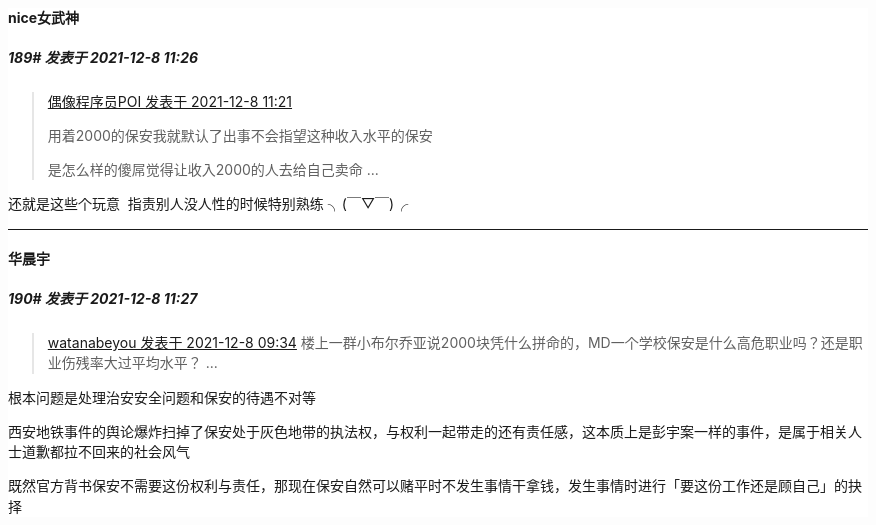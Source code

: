 ####  nice女武神  
##### 189#       发表于 2021-12-8 11:26

<blockquote><a href="httphttps://bbs.saraba1st.com/2b/forum.php?mod=redirect&amp;goto=findpost&amp;pid=53851453&amp;ptid=2041213" target="_blank">偶像程序员POI 发表于 2021-12-8 11:21</a>

用着2000的保安我就默认了出事不会指望这种收入水平的保安

是怎么样的傻屌觉得让收入2000的人去给自己卖命 ...</blockquote>
还就是这些个玩意  指责别人没人性的时候特别熟练 ╮(￣▽￣)╭

*****

####  华晨宇  
##### 190#       发表于 2021-12-8 11:27

<blockquote><a href="httphttps://bbs.saraba1st.com/2b/forum.php?mod=redirect&amp;goto=findpost&amp;pid=53850058&amp;ptid=2041213" target="_blank">watanabeyou 发表于 2021-12-8 09:34</a>
楼上一群小布尔乔亚说2000块凭什么拼命的，MD一个学校保安是什么高危职业吗？还是职业伤残率大过平均水平？ ...</blockquote>
根本问题是处理治安安全问题和保安的待遇不对等

西安地铁事件的舆论爆炸扫掉了保安处于灰色地带的执法权，与权利一起带走的还有责任感，这本质上是彭宇案一样的事件，是属于相关人士道歉都拉不回来的社会风气

既然官方背书保安不需要这份权利与责任，那现在保安自然可以赌平时不发生事情干拿钱，发生事情时进行「要这份工作还是顾自己」的抉择


